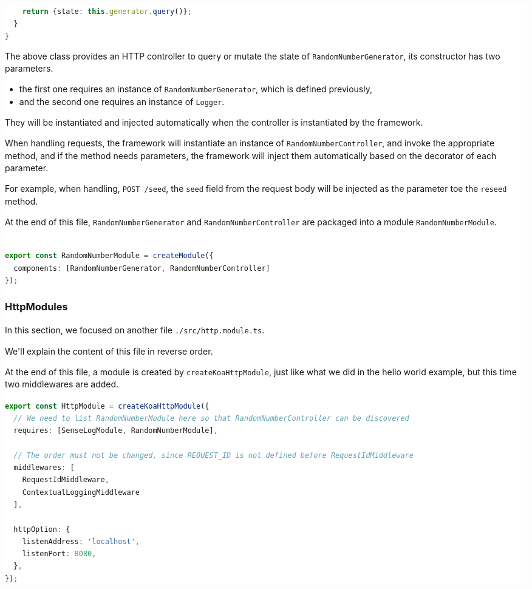 ```typescript
    return {state: this.generator.query()};
  }
}

```

The above class provides an HTTP controller to query or mutate the state of `RandomNumberGenerator`, its constructor
has two parameters.

-   the first one requires an instance of `RandomNumberGenerator`, which is defined previously,
-   and the second one requires an instance of `Logger`.

They will be instantiated and injected automatically when the controller is instantiated by the framework.

When handling requests, the framework will instantiate an instance of `RandomNumberController`, and invoke the
appropriate method, and if the method needs parameters, the framework will inject them automatically based on the
decorator of each parameter.

For example, when handling, `POST /seed`, the `seed` field from the request body will be injected as the parameter
toe the `reseed` method.

At the end of this file, `RandomNumberGenerator` and `RandomNumberController` are packaged into a module
`RandomNumberModule`.

```typescript

export const RandomNumberModule = createModule({
  components: [RandomNumberGenerator, RandomNumberController]
});
```

### HttpModules

In this section, we focused on another file `./src/http.module.ts`.

We'll explain the content of this file in reverse order.

At the end of this file, a module is created by `createKoaHttpModule`, just like what we did in the hello world example,
but this time two middlewares are added.

```typescript
export const HttpModule = createKoaHttpModule({
  // We need to list RandomNumberModule here so that RandomNumberController can be discovered
  requires: [SenseLogModule, RandomNumberModule],

  // The order must not be changed, since REQUEST_ID is not defined before RequestIdMiddleware
  middlewares: [
    RequestIdMiddleware,
    ContextualLoggingMiddleware
  ],

  httpOption: {
    listenAddress: 'localhost',
    listenPort: 8080,
  },
});

```


[SenseJS repository]: https://github.com/sensejs/sensejs